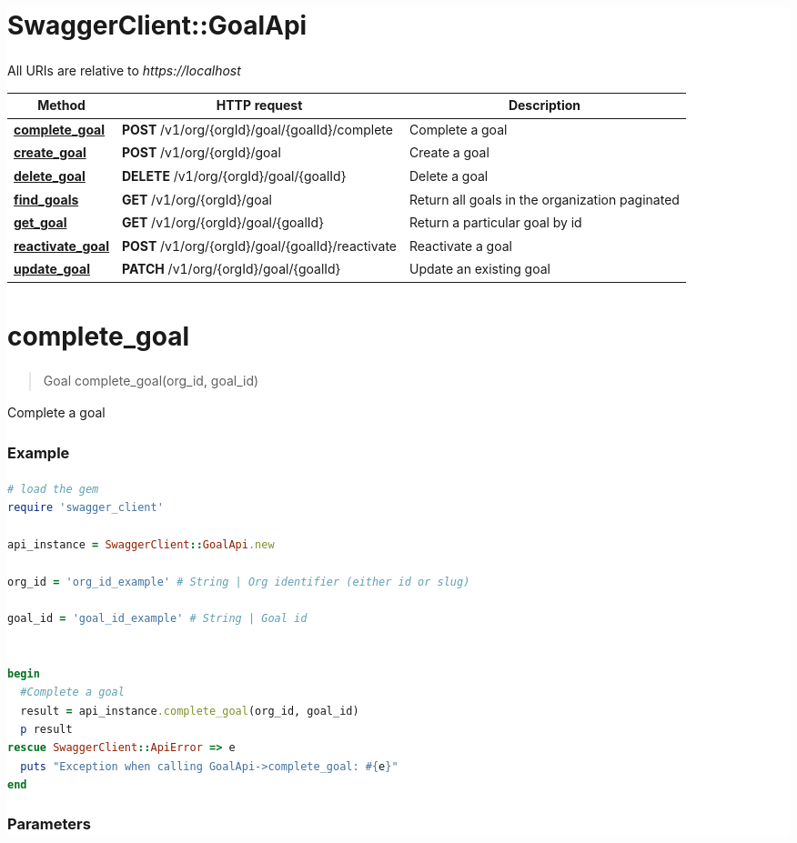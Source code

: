 # SwaggerClient::GoalApi

All URIs are relative to *https://localhost*

Method | HTTP request | Description
------------- | ------------- | -------------
[**complete_goal**](GoalApi.md#complete_goal) | **POST** /v1/org/{orgId}/goal/{goalId}/complete | Complete a goal
[**create_goal**](GoalApi.md#create_goal) | **POST** /v1/org/{orgId}/goal | Create a goal
[**delete_goal**](GoalApi.md#delete_goal) | **DELETE** /v1/org/{orgId}/goal/{goalId} | Delete a goal
[**find_goals**](GoalApi.md#find_goals) | **GET** /v1/org/{orgId}/goal | Return all goals in the organization paginated
[**get_goal**](GoalApi.md#get_goal) | **GET** /v1/org/{orgId}/goal/{goalId} | Return a particular goal by id
[**reactivate_goal**](GoalApi.md#reactivate_goal) | **POST** /v1/org/{orgId}/goal/{goalId}/reactivate | Reactivate a goal
[**update_goal**](GoalApi.md#update_goal) | **PATCH** /v1/org/{orgId}/goal/{goalId} | Update an existing goal


# **complete_goal**
> Goal complete_goal(org_id, goal_id)

Complete a goal



### Example
```ruby
# load the gem
require 'swagger_client'

api_instance = SwaggerClient::GoalApi.new

org_id = 'org_id_example' # String | Org identifier (either id or slug)

goal_id = 'goal_id_example' # String | Goal id


begin
  #Complete a goal
  result = api_instance.complete_goal(org_id, goal_id)
  p result
rescue SwaggerClient::ApiError => e
  puts "Exception when calling GoalApi->complete_goal: #{e}"
end
```

### Parameters
